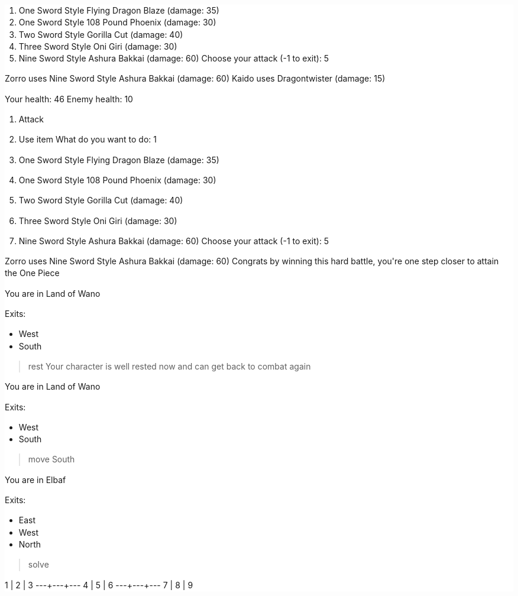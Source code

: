 1. One Sword Style Flying Dragon Blaze (damage: 35)
2. One Sword Style 108 Pound Phoenix (damage: 30)
3. Two Sword Style Gorilla Cut (damage: 40)
4. Three Sword Style Oni Giri (damage: 30)
5. Nine Sword Style Ashura Bakkai (damage: 60)
Choose your attack (-1 to exit): 5

Zorro uses Nine Sword Style Ashura Bakkai (damage: 60)
Kaido uses Dragontwister (damage: 15)

Your health: 46
Enemy health: 10


1. Attack
2. Use item
What do you want to do: 1

1. One Sword Style Flying Dragon Blaze (damage: 35)
2. One Sword Style 108 Pound Phoenix (damage: 30)
3. Two Sword Style Gorilla Cut (damage: 40)
4. Three Sword Style Oni Giri (damage: 30)
5. Nine Sword Style Ashura Bakkai (damage: 60)
Choose your attack (-1 to exit): 5

Zorro uses Nine Sword Style Ashura Bakkai (damage: 60)
Congrats by winning this hard battle, you're one step closer to attain the One Piece

You are in Land of Wano

Exits:
- West
- South

> rest
Your character is well rested now and can get back to combat again

You are in Land of Wano

Exits:
- West
- South

> move South

You are in Elbaf

Exits:
- East
- West
- North

> solve

 1 | 2 | 3
---+---+---
 4 | 5 | 6
---+---+---
 7 | 8 | 9
